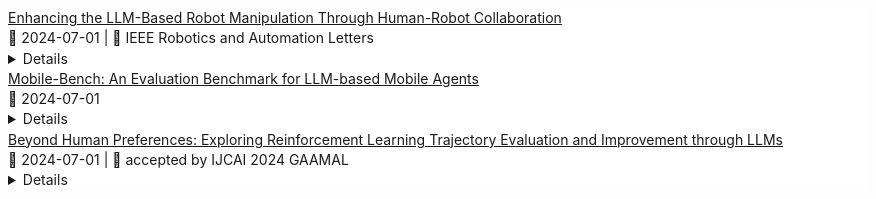 <div class="paper-card">
    <div class="paper-title"><a href="http://arxiv.org/abs/2406.14097v2">Enhancing the LLM-Based Robot Manipulation Through Human-Robot Collaboration</a></div>
    <div class="paper-meta">
      📅 2024-07-01
      | 💬 IEEE Robotics and Automation Letters
    </div>
    <details class="paper-abstract">
      Large Language Models (LLMs) are gaining popularity in the field of robotics. However, LLM-based robots are limited to simple, repetitive motions due to the poor integration between language models, robots, and the environment. This paper proposes a novel approach to enhance the performance of LLM-based autonomous manipulation through Human-Robot Collaboration (HRC). The approach involves using a prompted GPT-4 language model to decompose high-level language commands into sequences of motions that can be executed by the robot. The system also employs a YOLO-based perception algorithm, providing visual cues to the LLM, which aids in planning feasible motions within the specific environment. Additionally, an HRC method is proposed by combining teleoperation and Dynamic Movement Primitives (DMP), allowing the LLM-based robot to learn from human guidance. Real-world experiments have been conducted using the Toyota Human Support Robot for manipulation tasks. The outcomes indicate that tasks requiring complex trajectory planning and reasoning over environments can be efficiently accomplished through the incorporation of human demonstrations.
    </details>
</div>
<div class="paper-card">
    <div class="paper-title"><a href="http://arxiv.org/abs/2407.00993v1">Mobile-Bench: An Evaluation Benchmark for LLM-based Mobile Agents</a></div>
    <div class="paper-meta">
      📅 2024-07-01
    </div>
    <details class="paper-abstract">
      With the remarkable advancements of large language models (LLMs), LLM-based agents have become a research hotspot in human-computer interaction. However, there is a scarcity of benchmarks available for LLM-based mobile agents. Benchmarking these agents generally faces three main challenges: (1) The inefficiency of UI-only operations imposes limitations to task evaluation. (2) Specific instructions within a singular application lack adequacy for assessing the multi-dimensional reasoning and decision-making capacities of LLM mobile agents. (3) Current evaluation metrics are insufficient to accurately assess the process of sequential actions. To this end, we propose Mobile-Bench, a novel benchmark for evaluating the capabilities of LLM-based mobile agents. First, we expand conventional UI operations by incorporating 103 collected APIs to accelerate the efficiency of task completion. Subsequently, we collect evaluation data by combining real user queries with augmentation from LLMs. To better evaluate different levels of planning capabilities for mobile agents, our data is categorized into three distinct groups: SAST, SAMT, and MAMT, reflecting varying levels of task complexity. Mobile-Bench comprises 832 data entries, with more than 200 tasks specifically designed to evaluate multi-APP collaboration scenarios. Furthermore, we introduce a more accurate evaluation metric, named CheckPoint, to assess whether LLM-based mobile agents reach essential points during their planning and reasoning steps.
    </details>
</div>
<div class="paper-card">
    <div class="paper-title"><a href="http://arxiv.org/abs/2406.19644v2">Beyond Human Preferences: Exploring Reinforcement Learning Trajectory Evaluation and Improvement through LLMs</a></div>
    <div class="paper-meta">
      📅 2024-07-01
      | 💬 accepted by IJCAI 2024 GAAMAL
    </div>
    <details class="paper-abstract">